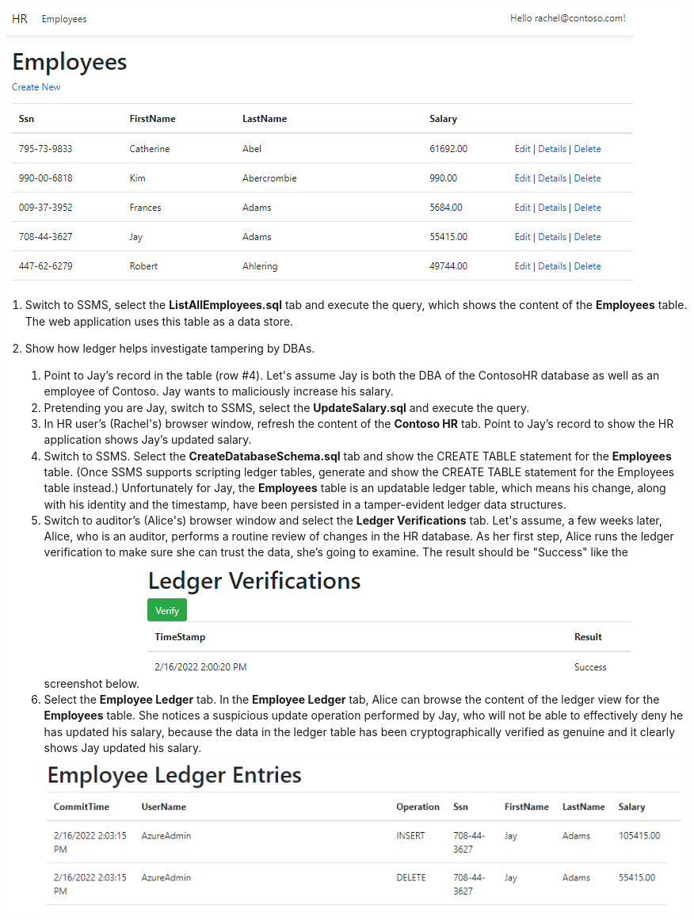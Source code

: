    ![Employees tab](./img/Employees-tab.png)
   1. Switch to SSMS, select the **ListAllEmployees.sql** tab and execute the query, which shows the content of the **Employees** table. The web application uses this table as a data store.  
   
1. Show how ledger helps investigate tampering by DBAs.
   1. Point to Jay’s record in the table (row #4). Let's assume Jay is both the DBA of the ContosoHR database as well as an employee of Contoso. Jay wants to maliciously increase his salary.
   1. Pretending you are Jay, switch to SSMS, select the **UpdateSalary.sql** and execute the query.
   1. In HR user’s (Rachel's) browser window, refresh the content of the **Contoso HR** tab. Point to Jay’s record to show the HR application shows Jay’s updated salary.
   1. Switch to SSMS. Select the **CreateDatabaseSchema.sql** tab and show the CREATE TABLE statement for the **Employees** table. (Once SSMS supports scripting ledger tables, generate and show the CREATE TABLE statement for the Employees table instead.) Unfortunately for Jay, the **Employees** table is an updatable ledger table, which means his change, along with his identity and the timestamp, have been persisted in a tamper-evident ledger data structures.
   1. Switch to auditor’s (Alice's) browser window and select the **Ledger Verifications** tab. Let's assume, a few weeks later, Alice, who is an auditor, performs a routine review of changes in the HR database. As her first step, Alice runs the ledger verification to make sure she can trust the data, she’s going to examine. The result should be "Success" like the screenshot below.
   ![Ledger Verifications](./img/Ledger-Verifications.png)
   1. Select the **Employee Ledger** tab. In the **Employee Ledger** tab, Alice can browse the content of the ledger view for the **Employees** table. She notices a suspicious update operation performed by Jay, who will not be able to effectively deny he has updated his salary, because the data in the ledger table has been cryptographically verified as genuine and it clearly shows Jay updated his salary.
   ![Employee Ledger](./img/Employee-Ledger.png)